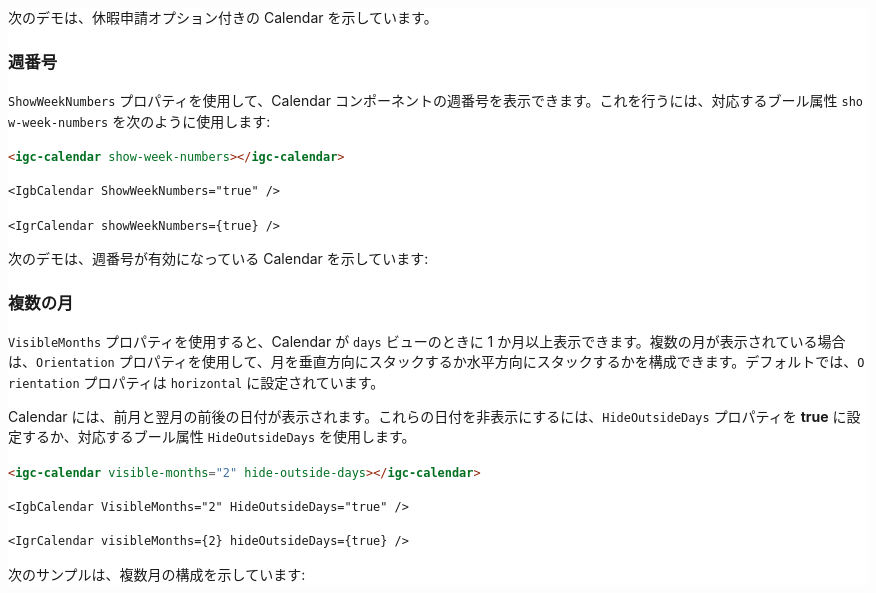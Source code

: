 次のデモは、休暇申請オプション付きの Calendar を示しています。

<code-view style="height: 480px"
           data-demos-base-url="{environment:dvDemosBaseUrl}"
           iframe-src="{environment:dvDemosBaseUrl}/scheduling/calendar-special-dates"
           alt="{Platform} Calendar 特定の日付の例"
           github-src="scheduling/calendar/special-dates">
</code-view>



### 週番号

`ShowWeekNumbers` プロパティを使用して、Calendar コンポーネントの週番号を表示できます。これを行うには、対応するブール属性 `show-week-numbers` を次のように使用します:

```html
<igc-calendar show-week-numbers></igc-calendar>
```

```razor
<IgbCalendar ShowWeekNumbers="true" />
```

```tsx
<IgrCalendar showWeekNumbers={true} />
```

次のデモは、週番号が有効になっている Calendar を示しています:

<code-view style="height: 480px"
           data-demos-base-url="{environment:dvDemosBaseUrl}"
           iframe-src="{environment:dvDemosBaseUrl}/scheduling/calendar-week-numbers"
           alt="{Platform} Calendar 週番号の例"
           github-src="scheduling/calendar/week-numbers">
</code-view>

### 複数の月

`VisibleMonths` プロパティを使用すると、Calendar が `days` ビューのときに 1 か月以上表示できます。複数の月が表示されている場合は、`Orientation` プロパティを使用して、月を垂直方向にスタックするか水平方向にスタックするかを構成できます。デフォルトでは、`Orientation` プロパティは `horizontal` に設定されています。

Calendar には、前月と翌月の前後の日付が表示されます。これらの日付を非表示にするには、`HideOutsideDays` プロパティを **true** に設定するか、対応するブール属性 `HideOutsideDays` を使用します。

```html
<igc-calendar visible-months="2" hide-outside-days></igc-calendar>
```

```razor
<IgbCalendar VisibleMonths="2" HideOutsideDays="true" />
```

```tsx
<IgrCalendar visibleMonths={2} hideOutsideDays={true} />
```

次のサンプルは、複数月の構成を示しています:

<code-view style="height: 480px"
           data-demos-base-url="{environment:dvDemosBaseUrl}"
           iframe-src="{environment:dvDemosBaseUrl}/scheduling/calendar-multiple-months"
           alt="{Platform} 複数の月の例"
           github-src="scheduling/calendar/multiple-months">
</code-view>
